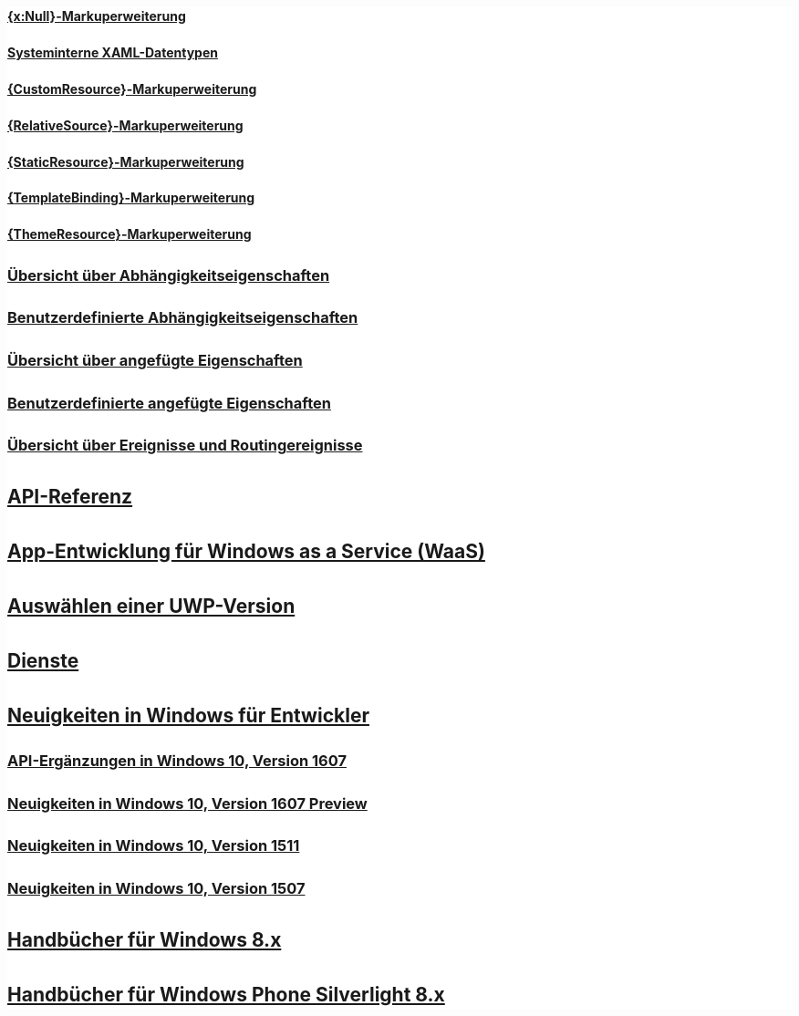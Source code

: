 #### [{x:Null}-Markuperweiterung](xaml-platform/x-null-markup-extension.md)
#### [Systeminterne XAML-Datentypen](xaml-platform/xaml-intrinsic-data-types.md)
#### [{CustomResource}-Markuperweiterung](xaml-platform/customresource-markup-extension.md)
#### [{RelativeSource}-Markuperweiterung](xaml-platform/relativesource-markup-extension.md)
#### [{StaticResource}-Markuperweiterung](xaml-platform/staticresource-markup-extension.md)
#### [{TemplateBinding}-Markuperweiterung](xaml-platform/templatebinding-markup-extension.md)
#### [{ThemeResource}-Markuperweiterung](xaml-platform/themeresource-markup-extension.md)
### [Übersicht über Abhängigkeitseigenschaften](xaml-platform/dependency-properties-overview.md)
### [Benutzerdefinierte Abhängigkeitseigenschaften](xaml-platform/custom-dependency-properties.md)
### [Übersicht über angefügte Eigenschaften](xaml-platform/attached-properties-overview.md)
### [Benutzerdefinierte angefügte Eigenschaften](xaml-platform/custom-attached-properties.md)
### [Übersicht über Ereignisse und Routingereignisse](xaml-platform/events-and-routed-events-overview.md)
## [API-Referenz](https://msdn.microsoft.com/library/windows/apps/bg124285.aspx)
## [App-Entwicklung für Windows as a Service (WaaS)](updates-and-versions/application-development-for-windows-as-a-service.md)
## [Auswählen einer UWP-Version](updates-and-versions/choose-a-uwp-version.md)
## [Dienste](https://developer.microsoft.com/windows/develop/microsoft-services)
## [Neuigkeiten in Windows für Entwickler](whats-new/windows-10-version-1607.md)
### [API-Ergänzungen in Windows 10, Version 1607](whats-new/windows-10-version-1607-api-diff.md)
### [Neuigkeiten in Windows 10, Version 1607 Preview](whats-new/windows-10-sdk-preview.md)
### [Neuigkeiten in Windows 10, Version 1511](whats-new/windows-10-version-1511.md)
### [Neuigkeiten in Windows 10, Version 1507](whats-new/windows-10-version-1507.md)
## [Handbücher für Windows 8.x](https://msdn.microsoft.com/library/windows/apps/mt244353.aspx)
## [Handbücher für Windows Phone Silverlight 8.x](https://msdn.microsoft.com/library/windows/apps/ff402535.aspx)